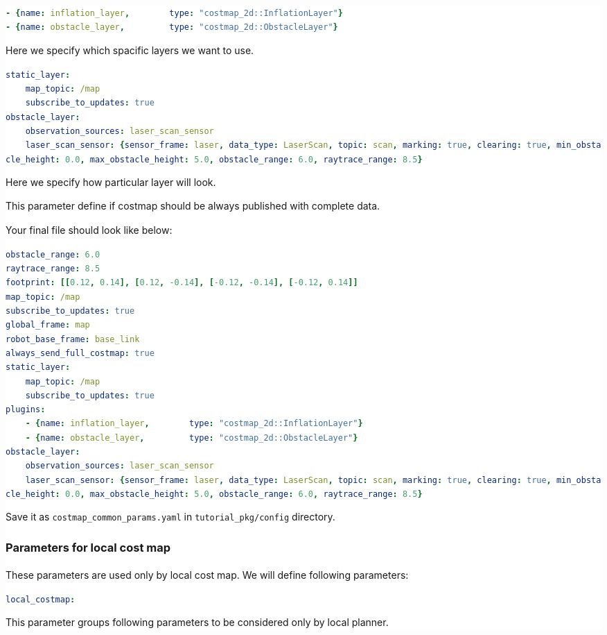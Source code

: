 ```yaml
- {name: inflation_layer,        type: "costmap_2d::InflationLayer"}
- {name: obstacle_layer,         type: "costmap_2d::ObstacleLayer"}
```
Here we specify which spacific layers we want to use.

```yaml
static_layer:
    map_topic: /map
    subscribe_to_updates: true
obstacle_layer:
    observation_sources: laser_scan_sensor
    laser_scan_sensor: {sensor_frame: laser, data_type: LaserScan, topic: scan, marking: true, clearing: true, min_obstacle_height: 0.0, max_obstacle_height: 5.0, obstacle_range: 6.0, raytrace_range: 8.5}
```

Here we specify how particular layer will look.

This parameter define if costmap should be always published with complete data.

Your final file should look like below:

```yaml
obstacle_range: 6.0
raytrace_range: 8.5
footprint: [[0.12, 0.14], [0.12, -0.14], [-0.12, -0.14], [-0.12, 0.14]]
map_topic: /map
subscribe_to_updates: true
global_frame: map
robot_base_frame: base_link
always_send_full_costmap: true
static_layer:
    map_topic: /map
    subscribe_to_updates: true
plugins:
    - {name: inflation_layer,        type: "costmap_2d::InflationLayer"}
    - {name: obstacle_layer,         type: "costmap_2d::ObstacleLayer"}
obstacle_layer:
    observation_sources: laser_scan_sensor
    laser_scan_sensor: {sensor_frame: laser, data_type: LaserScan, topic: scan, marking: true, clearing: true, min_obstacle_height: 0.0, max_obstacle_height: 5.0, obstacle_range: 6.0, raytrace_range: 8.5}
```

Save it as `costmap_common_params.yaml` in `tutorial_pkg/config` directory.

### Parameters for local cost map

These parameters are used only by local cost map. We will define
following parameters:

```yaml
local_costmap:
```
This parameter groups following parameters to be considered only by
local planner.
